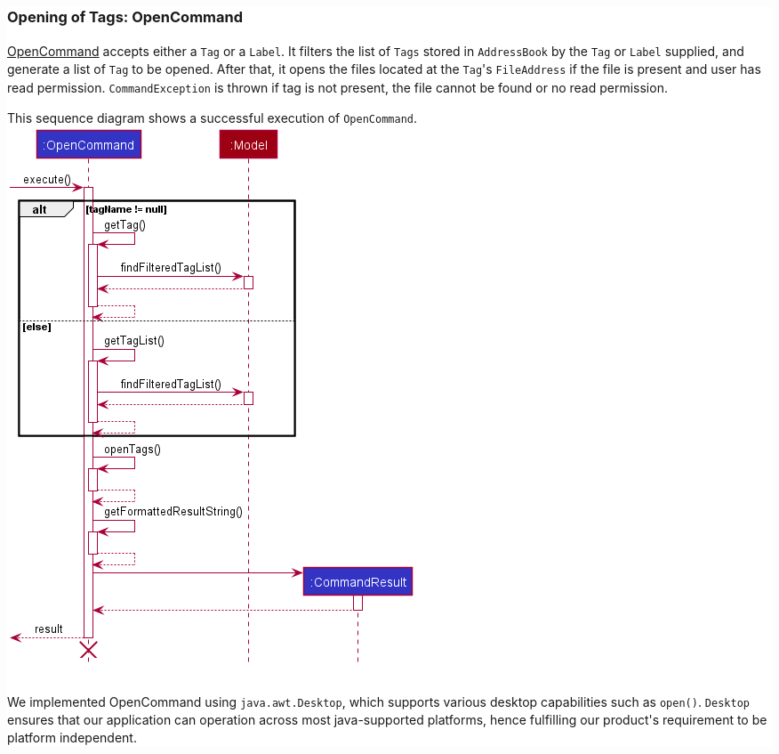 
### Opening of Tags: OpenCommand

[OpenCommand](https://github.com/AY2021S1-CS2103T-F12-1/tp/blob/master/src/main/java/seedu/address/logic/commands/OpenCommand.java)
accepts either a `Tag` or a `Label`.
It filters the list of `Tags` stored in `AddressBook` by the `Tag` or `Label` supplied, and generate a list of `Tag`
to be opened.
After that, it opens the files located at the `Tag`'s `FileAddress` if the file is present and user has read permission.
`CommandException` is thrown if tag is not present, the file cannot be found or no read permission.

This sequence diagram shows a successful execution of `OpenCommand`.
![OpenCommandSuccessExecution](images/OpenCommandSuccessSequenceDiagram.png)

We implemented OpenCommand using `java.awt.Desktop`,
which supports various desktop capabilities such as `open()`. `Desktop` ensures that our application can operation across
most java-supported platforms, hence fulfilling our product's requirement to be platform independent.
